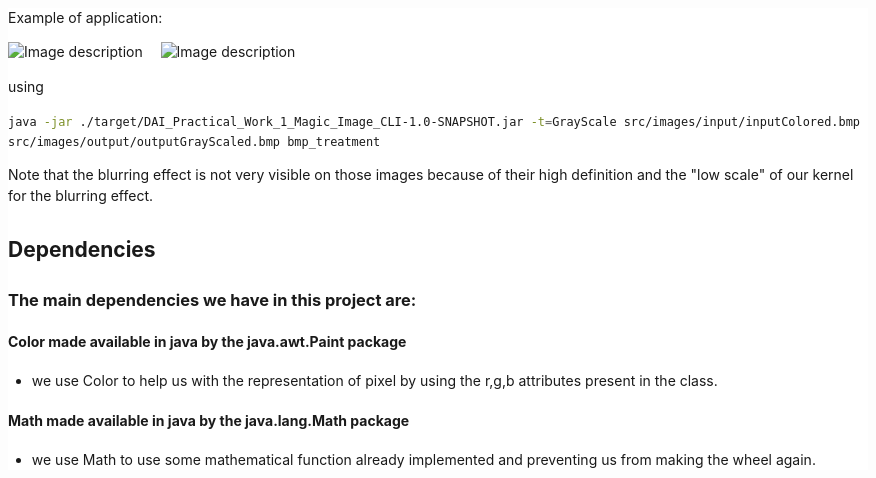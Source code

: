 Example of application:

<img style="display:inline" src="src/images/input/inputColored.bmp" height="300" alt="Image description">
<div style="display:inline-block; width: 10px"></div>
<img style="display:inline" src="src/images/output/outputBlur.bmp" height="300" alt="Image description">

using
```bash
java -jar ./target/DAI_Practical_Work_1_Magic_Image_CLI-1.0-SNAPSHOT.jar -t=GrayScale src/images/input/inputColored.bmp src/images/output/outputGrayScaled.bmp bmp_treatment
```


Note that the blurring effect is not very visible on those images because of their high definition and the "low scale" of our kernel for the blurring effect.
## Dependencies

### The main dependencies we have in this project are:
#### Color made available in java by the java.awt.Paint package
- we use Color to help us with the representation of pixel by using the r,g,b attributes present in the class.
#### Math made available in java by the java.lang.Math package
- we use Math to use some mathematical function already implemented and preventing us from making the wheel again.



